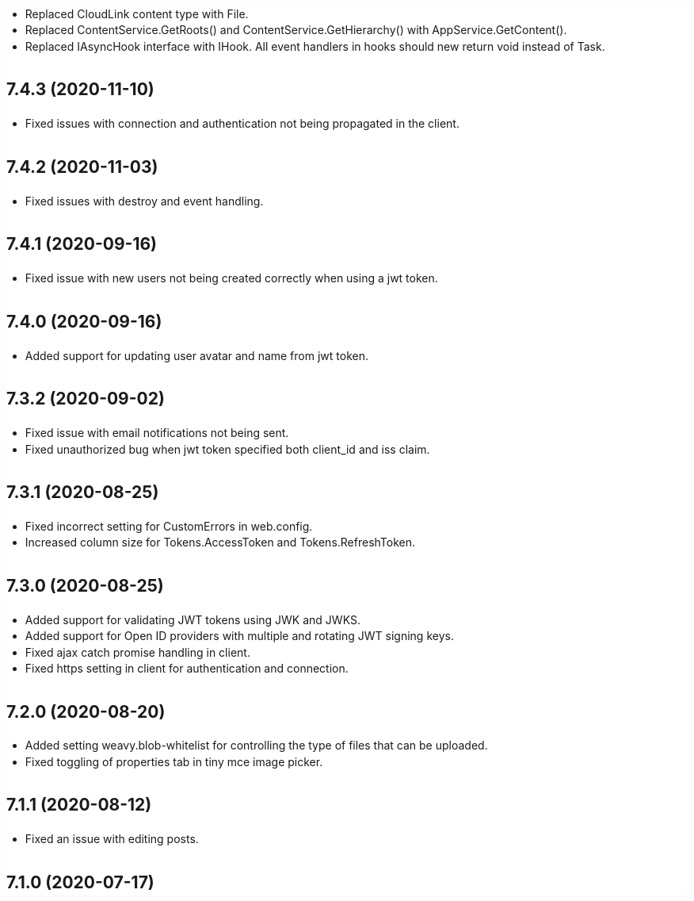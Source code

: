 * Replaced CloudLink content type with File.
* Replaced ContentService.GetRoots() and ContentService.GetHierarchy() with AppService.GetContent().
* Replaced IAsyncHook interface with IHook. All event handlers in hooks should new return void instead of Task.

## 7.4.3 (2020-11-10)

* Fixed issues with connection and authentication not being propagated in the client.

## 7.4.2 (2020-11-03)

* Fixed issues with destroy and event handling.

## 7.4.1 (2020-09-16)

* Fixed issue with new users not being created correctly when using a jwt token.

## 7.4.0 (2020-09-16)

* Added support for updating user avatar and name from jwt token.

## 7.3.2 (2020-09-02)

* Fixed issue with email notifications not being sent.
* Fixed unauthorized bug when jwt token specified both client_id and iss claim.

## 7.3.1 (2020-08-25)

* Fixed incorrect setting for CustomErrors in web.config.
* Increased column size for Tokens.AccessToken and Tokens.RefreshToken.

## 7.3.0 (2020-08-25)

* Added support for validating JWT tokens using JWK and JWKS.
* Added support for Open ID providers with multiple and rotating JWT signing keys.
* Fixed ajax catch promise handling in client.
* Fixed https setting in client for authentication and connection.

## 7.2.0 (2020-08-20)

* Added setting weavy.blob-whitelist for controlling the type of files that can be uploaded.
* Fixed toggling of properties tab in tiny mce image picker.

## 7.1.1 (2020-08-12)

* Fixed an issue with editing posts.

## 7.1.0 (2020-07-17)
